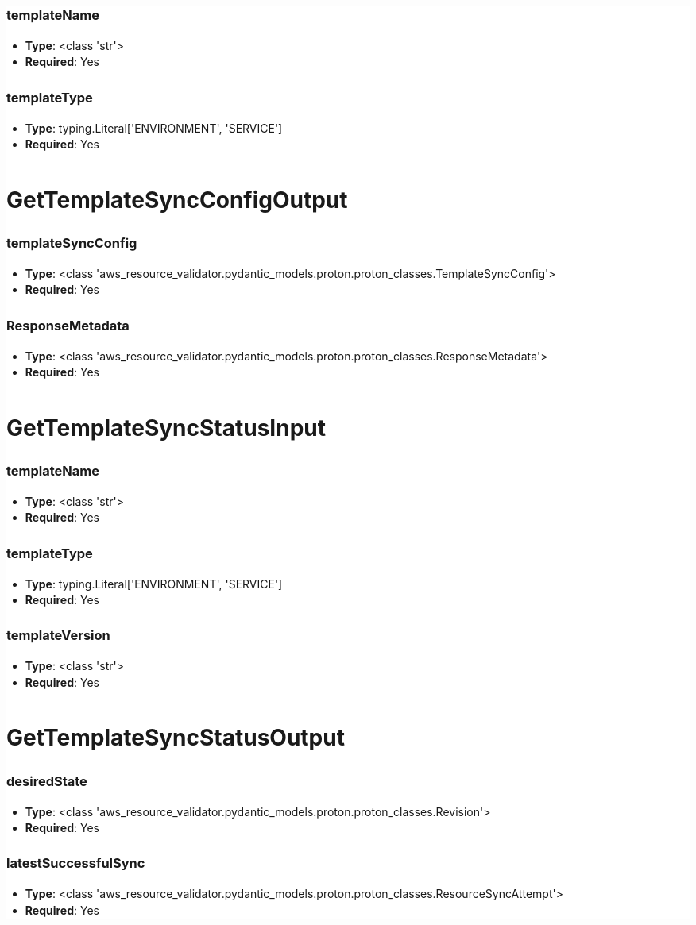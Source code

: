 ### templateName
- **Type**: <class 'str'>
- **Required**: Yes

### templateType
- **Type**: typing.Literal['ENVIRONMENT', 'SERVICE']
- **Required**: Yes


# GetTemplateSyncConfigOutput

### templateSyncConfig
- **Type**: <class 'aws_resource_validator.pydantic_models.proton.proton_classes.TemplateSyncConfig'>
- **Required**: Yes

### ResponseMetadata
- **Type**: <class 'aws_resource_validator.pydantic_models.proton.proton_classes.ResponseMetadata'>
- **Required**: Yes


# GetTemplateSyncStatusInput

### templateName
- **Type**: <class 'str'>
- **Required**: Yes

### templateType
- **Type**: typing.Literal['ENVIRONMENT', 'SERVICE']
- **Required**: Yes

### templateVersion
- **Type**: <class 'str'>
- **Required**: Yes


# GetTemplateSyncStatusOutput

### desiredState
- **Type**: <class 'aws_resource_validator.pydantic_models.proton.proton_classes.Revision'>
- **Required**: Yes

### latestSuccessfulSync
- **Type**: <class 'aws_resource_validator.pydantic_models.proton.proton_classes.ResourceSyncAttempt'>
- **Required**: Yes
